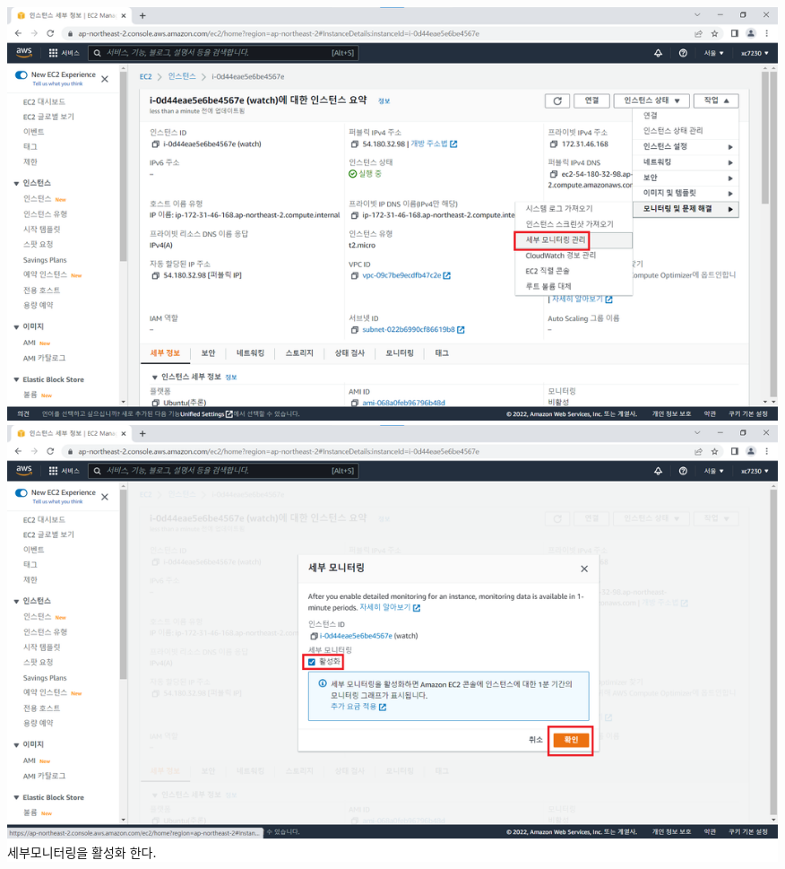 ![image](/assets/img/image/cloudwatch/2.png)<br/>
![image](/assets/img/image/cloudwatch/3.png)<br/>
세부모니터링을 활성화 한다.<br/>
